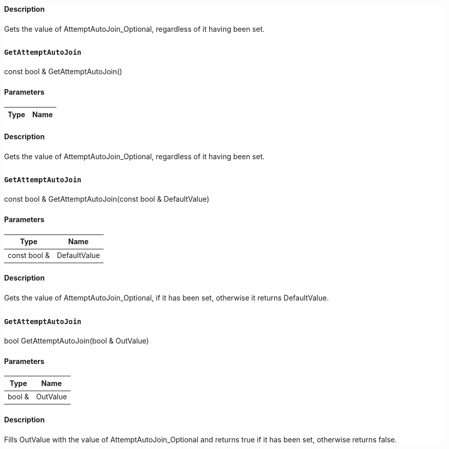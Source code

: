 #### Description

Gets the value of AttemptAutoJoin_Optional, regardless of it having been set.




### `GetAttemptAutoJoin` <a id="structFRHAPI__SessionTemplate_1a90c6ede8f6a6e572ed0f2502e47056ef"></a>

const bool & GetAttemptAutoJoin()

#### Parameters

| Type | Name |
|------|------|

#### Description

Gets the value of AttemptAutoJoin_Optional, regardless of it having been set.




### `GetAttemptAutoJoin` <a id="structFRHAPI__SessionTemplate_1a004e18b9442ec10e4b100d998553ff38"></a>

const bool & GetAttemptAutoJoin(const bool & DefaultValue)

#### Parameters

| Type | Name |
|------|------|
|const bool &|DefaultValue|

#### Description

Gets the value of AttemptAutoJoin_Optional, if it has been set, otherwise it returns DefaultValue.




### `GetAttemptAutoJoin` <a id="structFRHAPI__SessionTemplate_1a746d02f50e4c48a2255984bcae98d864"></a>

bool GetAttemptAutoJoin(bool & OutValue)

#### Parameters

| Type | Name |
|------|------|
|bool &|OutValue|

#### Description

Fills OutValue with the value of AttemptAutoJoin_Optional and returns true if it has been set, otherwise returns false.
